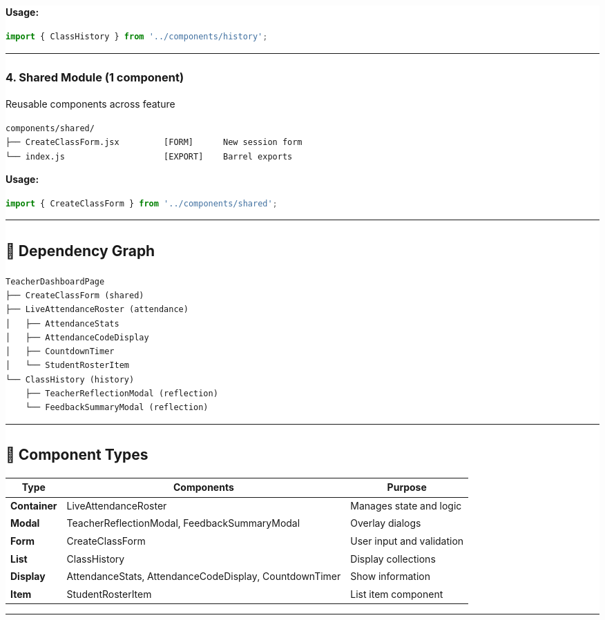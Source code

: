 **Usage:**
```javascript
import { ClassHistory } from '../components/history';
```

---

### **4. Shared Module** (1 component)
Reusable components across feature

```
components/shared/
├── CreateClassForm.jsx         [FORM]      New session form
└── index.js                    [EXPORT]    Barrel exports
```

**Usage:**
```javascript
import { CreateClassForm } from '../components/shared';
```

---

## 🔗 Dependency Graph

```
TeacherDashboardPage
├── CreateClassForm (shared)
├── LiveAttendanceRoster (attendance)
│   ├── AttendanceStats
│   ├── AttendanceCodeDisplay
│   ├── CountdownTimer
│   └── StudentRosterItem
└── ClassHistory (history)
    ├── TeacherReflectionModal (reflection)
    └── FeedbackSummaryModal (reflection)
```

---

## 🎨 Component Types

| Type | Components | Purpose |
|------|-----------|---------|
| **Container** | LiveAttendanceRoster | Manages state and logic |
| **Modal** | TeacherReflectionModal, FeedbackSummaryModal | Overlay dialogs |
| **Form** | CreateClassForm | User input and validation |
| **List** | ClassHistory | Display collections |
| **Display** | AttendanceStats, AttendanceCodeDisplay, CountdownTimer | Show information |
| **Item** | StudentRosterItem | List item component |

---
